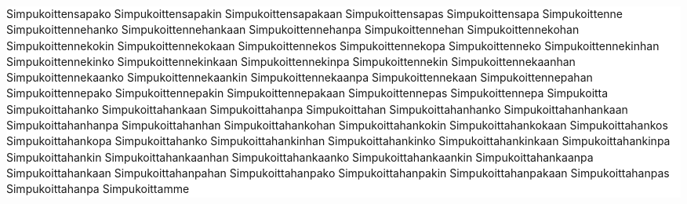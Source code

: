 Simpukoittensapako
Simpukoittensapakin
Simpukoittensapakaan
Simpukoittensapas
Simpukoittensapa
Simpukoittenne
Simpukoittennehanko
Simpukoittennehankaan
Simpukoittennehanpa
Simpukoittennehan
Simpukoittennekohan
Simpukoittennekokin
Simpukoittennekokaan
Simpukoittennekos
Simpukoittennekopa
Simpukoittenneko
Simpukoittennekinhan
Simpukoittennekinko
Simpukoittennekinkaan
Simpukoittennekinpa
Simpukoittennekin
Simpukoittennekaanhan
Simpukoittennekaanko
Simpukoittennekaankin
Simpukoittennekaanpa
Simpukoittennekaan
Simpukoittennepahan
Simpukoittennepako
Simpukoittennepakin
Simpukoittennepakaan
Simpukoittennepas
Simpukoittennepa
Simpukoitta
Simpukoittahanko
Simpukoittahankaan
Simpukoittahanpa
Simpukoittahan
Simpukoittahanhanko
Simpukoittahanhankaan
Simpukoittahanhanpa
Simpukoittahanhan
Simpukoittahankohan
Simpukoittahankokin
Simpukoittahankokaan
Simpukoittahankos
Simpukoittahankopa
Simpukoittahanko
Simpukoittahankinhan
Simpukoittahankinko
Simpukoittahankinkaan
Simpukoittahankinpa
Simpukoittahankin
Simpukoittahankaanhan
Simpukoittahankaanko
Simpukoittahankaankin
Simpukoittahankaanpa
Simpukoittahankaan
Simpukoittahanpahan
Simpukoittahanpako
Simpukoittahanpakin
Simpukoittahanpakaan
Simpukoittahanpas
Simpukoittahanpa
Simpukoittamme